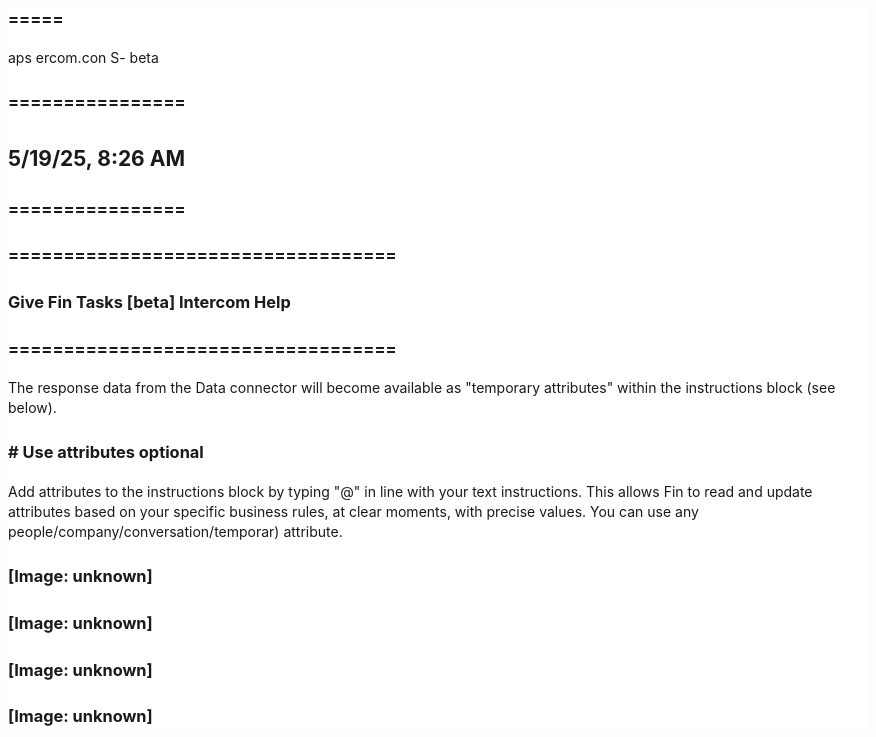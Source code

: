 ### =====


aps
ercom.con
S- beta


### ================



## 5/19/25, 8:26 AM



### ================



### ===================================



### Give Fin Tasks [beta] Intercom Help



### ===================================


The response data from the Data connector will become available as "temporary attributes"
within the instructions block (see below).


### # Use attributes optional


Add attributes to the instructions block by typing "@" in line with your text instructions. This
allows Fin to read and update attributes based on your specific business rules, at clear
moments, with precise values. You can use any people/company/conversation/temporar)
attribute.


### [Image: unknown]



### [Image: unknown]



### [Image: unknown]



### [Image: unknown]

